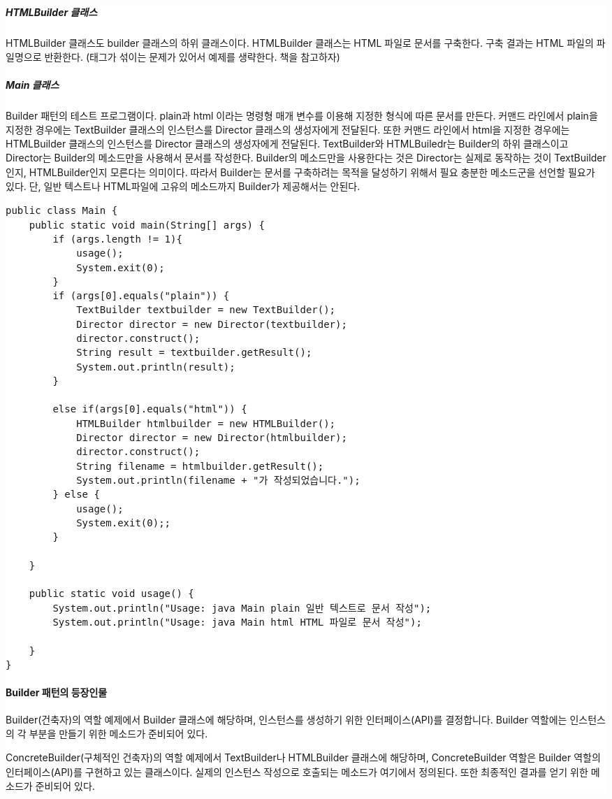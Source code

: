 ##### HTMLBuilder 클래스

HTMLBuilder 클래스도 builder 클래스의 하위 클래스이다. HTMLBuilder 클래스는 HTML 파일로 문서를 구축한다. 구축 결과는 HTML 파일의 파일명으로 반환한다. (태그가 섞이는 문제가 있어서 예제를 생략한다. 책을 참고하자)

##### Main 클래스

Builder 패턴의 테스트 프로그램이다. plain과 html 이라는 명령형 매개 변수를 이용해 지정한 형식에 따른 문서를 만든다. 커맨드 라인에서 plain을 지정한 경우에는 TextBuilder 클래스의 인스턴스를 Director 클래스의 생성자에게 전달된다. 또한 커맨드 라인에서 html을 지정한 경우에는 HTMLBuilder 클래스의 인스턴스를 Director 클래스의 생성자에게 전달된다. TextBuilder와 HTMLBuiledr는 Builder의 하위 클래스이고 Director는 Builder의 메소드만을 사용해서 문서를 작성한다. Builder의 메소드만을 사용한다는 것은 Director는 실제로 동작하는 것이 TextBuilder인지, HTMLBuilder인지 모른다는 의미이다. 따라서 Builder는 문서를 구축하려는 목적을 달성하기 위해서 필요 충분한 메소드군을 선언할 필요가 있다. 단, 일반 텍스트나 HTML파일에 고유의 메소드까지 Builder가 제공해서는 안된다.

<pre>public class Main {
	public static void main(String[] args) {
		if (args.length != 1){
			usage();
			System.exit(0);
		}
		if (args[0].equals("plain")) {
			TextBuilder textbuilder = new TextBuilder();
			Director director = new Director(textbuilder);
			director.construct();
			String result = textbuilder.getResult();
			System.out.println(result);
		}

		else if(args[0].equals("html")) {
			HTMLBuilder htmlbuilder = new HTMLBuilder();
			Director director = new Director(htmlbuilder);
			director.construct();
			String filename = htmlbuilder.getResult();
			System.out.println(filename + "가 작성되었습니다.");
		} else {
			usage();
			System.exit(0);;
		}

	}

	public static void usage() {
		System.out.println("Usage: java Main plain 일반 텍스트로 문서 작성");
		System.out.println("Usage: java Main html HTML 파일로 문서 작성");

	}
}
</pre>

#### Builder 패턴의 등장인물

Builder(건축자)의 역할 예제에서 Builder 클래스에 해당하며, 인스턴스를 생성하기 위한 인터페이스(API)를 결정합니다. Builder 역할에는 인스턴스의 각 부분을 만들기 위한 메소드가 준비되어 있다.

ConcreteBuilder(구체적인 건축자)의 역할 예제에서 TextBuilder나 HTMLBuilder 클래스에 해당하며, ConcreteBuilder 역할은 Builder 역할의 인터페이스(API)를 구현하고 있는 클래스이다. 실제의 인스턴스 작성으로 호출되는 메소드가 여기에서 정의된다. 또한 최종적인 결과를 얻기 위한 메소드가 준비되어 있다.
